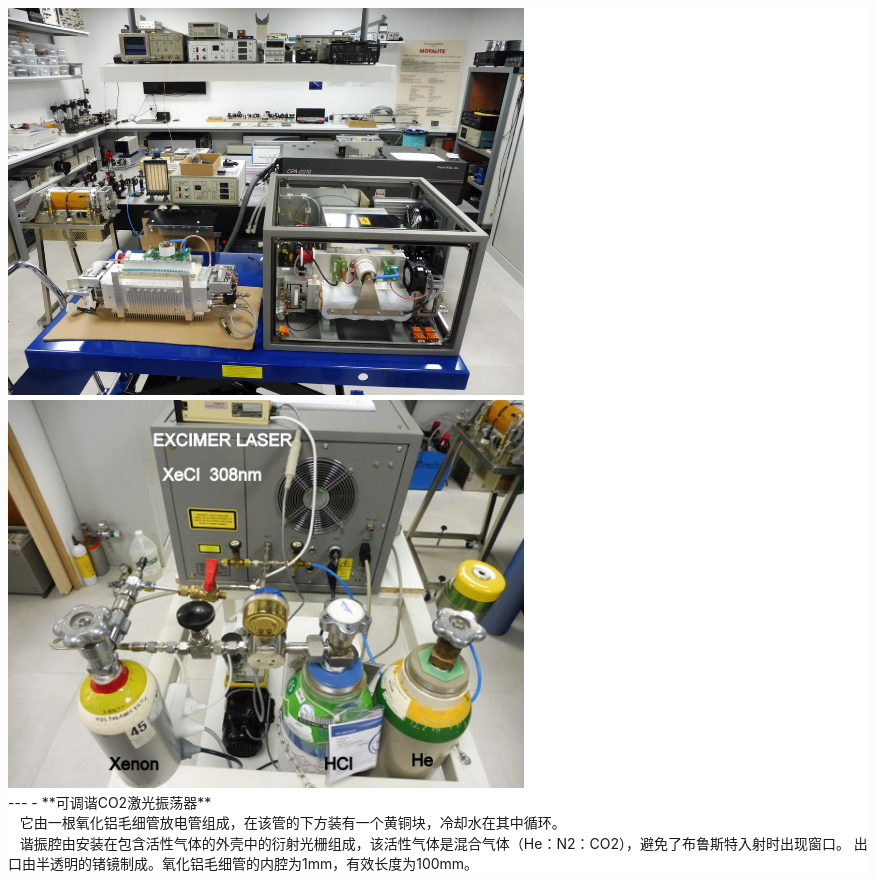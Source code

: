 <img src="./sources/laser/list/pic/P1030296m11.jpg" width="60%">
<img src="./sources/laser/list/pic/P1030321m5.jpg" width="60%"><br> 
---
- **可调谐CO2激光振荡器** <br> 
&nbsp;&nbsp; 它由一根氧化铝毛细管放电管组成，在该管的下方装有一个黄铜块，冷却水在其中循环。<br>
&nbsp;&nbsp; 谐振腔由安装在包含活性气体的外壳中的衍射光栅组成，该活性气体是混合气体（He：N2：CO2），避免了布鲁斯特入射时出现窗口。
出口由半透明的锗镜制成。氧化铝毛细管的内腔为1mm，有效长度为100mm。<br> 